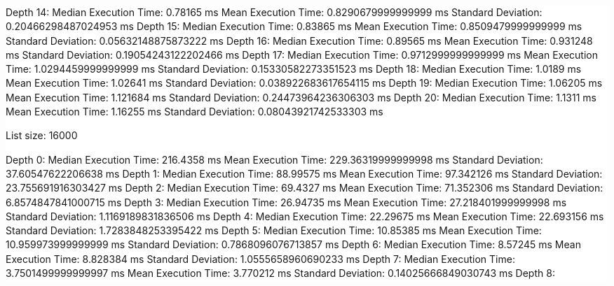 Depth 14:
Median Execution Time: 0.78165 ms
Mean Execution Time: 0.8290679999999999 ms
Standard Deviation: 0.20466298487024953 ms
Depth 15:
Median Execution Time: 0.83865 ms
Mean Execution Time: 0.8509479999999999 ms
Standard Deviation: 0.05632148875873222 ms
Depth 16:
Median Execution Time: 0.89565 ms
Mean Execution Time: 0.931248 ms
Standard Deviation: 0.19054243122202466 ms
Depth 17:
Median Execution Time: 0.9712999999999999 ms
Mean Execution Time: 1.0294459999999999 ms
Standard Deviation: 0.15330582273351523 ms
Depth 18:
Median Execution Time: 1.0189 ms
Mean Execution Time: 1.02641 ms
Standard Deviation: 0.038922683617654115 ms
Depth 19:
Median Execution Time: 1.06205 ms
Mean Execution Time: 1.121684 ms
Standard Deviation: 0.24473964236306303 ms
Depth 20:
Median Execution Time: 1.1311 ms
Mean Execution Time: 1.16255 ms
Standard Deviation: 0.08043921742533303 ms

List size: 16000

Depth 0:
Median Execution Time: 216.4358 ms
Mean Execution Time: 229.36319999999998 ms
Standard Deviation: 37.60547622206638 ms
Depth 1:
Median Execution Time: 88.99575 ms
Mean Execution Time: 97.342126 ms
Standard Deviation: 23.755691916303427 ms
Depth 2:
Median Execution Time: 69.4327 ms
Mean Execution Time: 71.352306 ms
Standard Deviation: 6.8574847841000715 ms
Depth 3:
Median Execution Time: 26.94735 ms
Mean Execution Time: 27.218401999999998 ms
Standard Deviation: 1.1169189831836506 ms
Depth 4:
Median Execution Time: 22.29675 ms
Mean Execution Time: 22.693156 ms
Standard Deviation: 1.7283848253395422 ms
Depth 5:
Median Execution Time: 10.85385 ms
Mean Execution Time: 10.959973999999999 ms
Standard Deviation: 0.7868096076713857 ms
Depth 6:
Median Execution Time: 8.57245 ms
Mean Execution Time: 8.828384 ms
Standard Deviation: 1.0555658960690233 ms
Depth 7:
Median Execution Time: 3.7501499999999997 ms
Mean Execution Time: 3.770212 ms
Standard Deviation: 0.14025666849030743 ms
Depth 8: